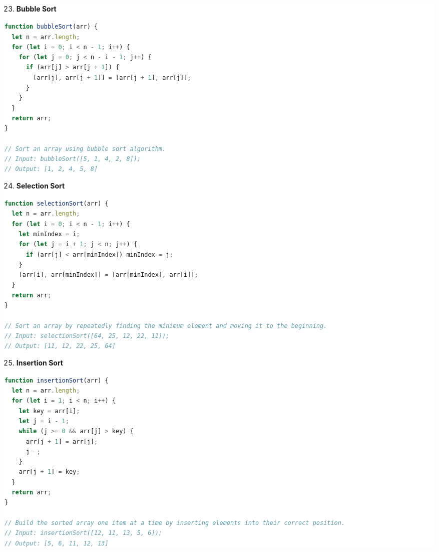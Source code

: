 23. **Bubble Sort**

```js
function bubbleSort(arr) {
  let n = arr.length;
  for (let i = 0; i < n - 1; i++) {
    for (let j = 0; j < n - i - 1; j++) {
      if (arr[j] > arr[j + 1]) {
        [arr[j], arr[j + 1]] = [arr[j + 1], arr[j]];
      }
    }
  }
  return arr;
}

// Sort an array using bubble sort algorithm.
// Input: bubbleSort([5, 1, 4, 2, 8]);
// Output: [1, 2, 4, 5, 8]
```

24. **Selection Sort**

```js
function selectionSort(arr) {
  let n = arr.length;
  for (let i = 0; i < n - 1; i++) {
    let minIndex = i;
    for (let j = i + 1; j < n; j++) {
      if (arr[j] < arr[minIndex]) minIndex = j;
    }
    [arr[i], arr[minIndex]] = [arr[minIndex], arr[i]];
  }
  return arr;
}

// Sort an array by repeatedly finding the minimum element and moving it to the beginning.
// Input: selectionSort([64, 25, 12, 22, 11]);
// Output: [11, 12, 22, 25, 64]
```

25. **Insertion Sort**

```js
function insertionSort(arr) {
  let n = arr.length;
  for (let i = 1; i < n; i++) {
    let key = arr[i];
    let j = i - 1;
    while (j >= 0 && arr[j] > key) {
      arr[j + 1] = arr[j];
      j--;
    }
    arr[j + 1] = key;
  }
  return arr;
}

// Build the sorted array one item at a time by inserting elements into their correct position.
// Input: insertionSort([12, 11, 13, 5, 6]);
// Output: [5, 6, 11, 12, 13]
```
